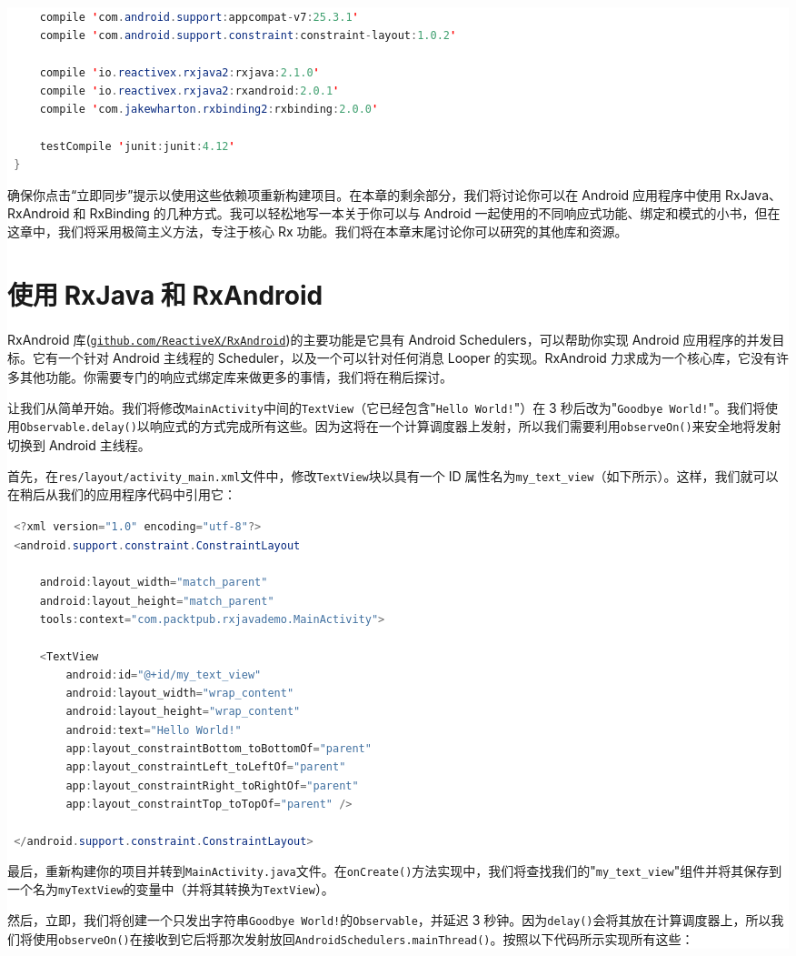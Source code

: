 ```java
     compile 'com.android.support:appcompat-v7:25.3.1'
     compile 'com.android.support.constraint:constraint-layout:1.0.2'

     compile 'io.reactivex.rxjava2:rxjava:2.1.0'
     compile 'io.reactivex.rxjava2:rxandroid:2.0.1'
     compile 'com.jakewharton.rxbinding2:rxbinding:2.0.0'

     testCompile 'junit:junit:4.12'
 }
```

确保你点击“立即同步”提示以使用这些依赖项重新构建项目。在本章的剩余部分，我们将讨论你可以在 Android 应用程序中使用 RxJava、RxAndroid 和 RxBinding 的几种方式。我可以轻松地写一本关于你可以与 Android 一起使用的不同响应式功能、绑定和模式的小书，但在这章中，我们将采用极简主义方法，专注于核心 Rx 功能。我们将在本章末尾讨论你可以研究的其他库和资源。

# 使用 RxJava 和 RxAndroid

RxAndroid 库([`github.com/ReactiveX/RxAndroid`](https://github.com/ReactiveX/RxAndroid))的主要功能是它具有 Android Schedulers，可以帮助你实现 Android 应用程序的并发目标。它有一个针对 Android 主线程的 Scheduler，以及一个可以针对任何消息 Looper 的实现。RxAndroid 力求成为一个核心库，它没有许多其他功能。你需要专门的响应式绑定库来做更多的事情，我们将在稍后探讨。

让我们从简单开始。我们将修改`MainActivity`中间的`TextView`（它已经包含"`Hello World!`"）在 3 秒后改为"`Goodbye World!`"。我们将使用`Observable.delay()`以响应式的方式完成所有这些。因为这将在一个计算调度器上发射，所以我们需要利用`observeOn()`来安全地将发射切换到 Android 主线程。

首先，在`res/layout/activity_main.xml`文件中，修改`TextView`块以具有一个 ID 属性名为`my_text_view`（如下所示）。这样，我们就可以在稍后从我们的应用程序代码中引用它：

```java
 <?xml version="1.0" encoding="utf-8"?>
 <android.support.constraint.ConstraintLayout

     android:layout_width="match_parent"
     android:layout_height="match_parent"
     tools:context="com.packtpub.rxjavademo.MainActivity">

     <TextView
         android:id="@+id/my_text_view"
         android:layout_width="wrap_content"
         android:layout_height="wrap_content"
         android:text="Hello World!"
         app:layout_constraintBottom_toBottomOf="parent"
         app:layout_constraintLeft_toLeftOf="parent"
         app:layout_constraintRight_toRightOf="parent"
         app:layout_constraintTop_toTopOf="parent" />

 </android.support.constraint.ConstraintLayout>
```

最后，重新构建你的项目并转到`MainActivity.java`文件。在`onCreate()`方法实现中，我们将查找我们的"`my_text_view`"组件并将其保存到一个名为`myTextView`的变量中（并将其转换为`TextView`）。

然后，立即，我们将创建一个只发出字符串`Goodbye World!`的`Observable`，并延迟 3 秒钟。因为`delay()`会将其放在计算调度器上，所以我们将使用`observeOn()`在接收到它后将那次发射放回`AndroidSchedulers.mainThread()`。按照以下代码所示实现所有这些：
